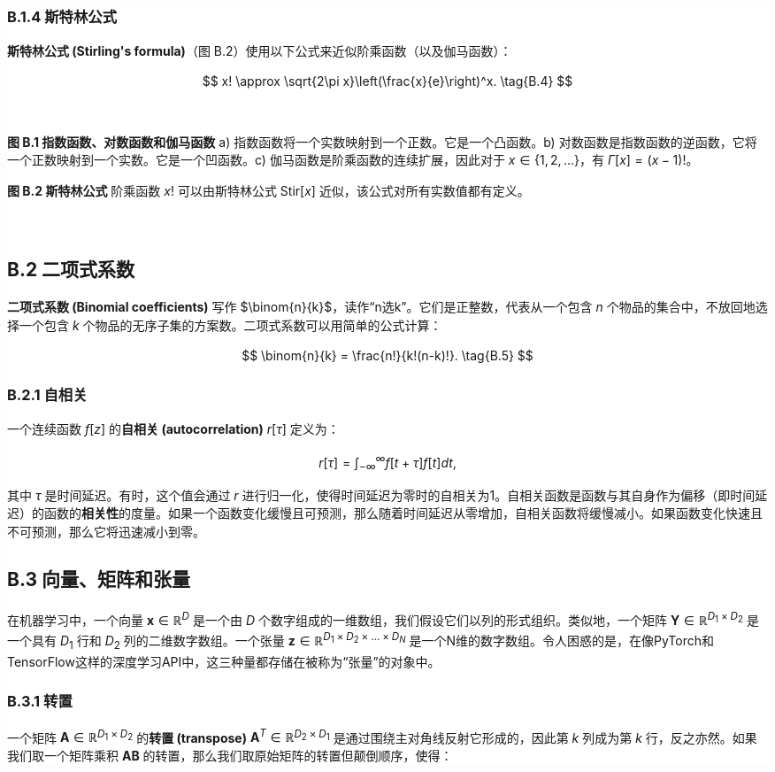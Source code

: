 ### B.1.4 斯特林公式

**斯特林公式 (Stirling's formula)**（图 B.2）使用以下公式来近似阶乘函数（以及伽马函数）：

$$
x! \approx \sqrt{2\pi x}\left(\frac{x}{e}\right)^x.
\tag{B.4}
$$

<br>

**图 B.1 指数函数、对数函数和伽马函数**
a) 指数函数将一个实数映射到一个正数。它是一个凸函数。b) 对数函数是指数函数的逆函数，它将一个正数映射到一个实数。它是一个凹函数。c) 伽马函数是阶乘函数的连续扩展，因此对于 $x \in \{1, 2, \dots\}$，有 $\Gamma[x] = (x-1)!$。

**图 B.2 斯特林公式**
阶乘函数 $x!$ 可以由斯特林公式 $\text{Stir}[x]$ 近似，该公式对所有实数值都有定义。

<br>

## B.2 二项式系数

**二项式系数 (Binomial coefficients)** 写作 $\binom{n}{k}$，读作“n选k”。它们是正整数，代表从一个包含 $n$ 个物品的集合中，不放回地选择一个包含 $k$ 个物品的无序子集的方案数。二项式系数可以用简单的公式计算：

$$
\binom{n}{k} = \frac{n!}{k!(n-k)!}.
\tag{B.5}
$$

### B.2.1 自相关

一个连续函数 $f[z]$ 的**自相关 (autocorrelation)** $r[\tau]$ 定义为：

$$
r[\tau] = \int_{-\infty}^\infty f[t+\tau]f[t]dt,
\tag{B.6}
$$

其中 $\tau$ 是时间延迟。有时，这个值会通过 $r$ 进行归一化，使得时间延迟为零时的自相关为1。自相关函数是函数与其自身作为偏移（即时间延迟）的函数的**相关性**的度量。如果一个函数变化缓慢且可预测，那么随着时间延迟从零增加，自相关函数将缓慢减小。如果函数变化快速且不可预测，那么它将迅速减小到零。

## B.3 向量、矩阵和张量

在机器学习中，一个向量 $\mathbf{x} \in \mathbb{R}^D$ 是一个由 $D$ 个数字组成的一维数组，我们假设它们以列的形式组织。类似地，一个矩阵 $\mathbf{Y} \in \mathbb{R}^{D_1 \times D_2}$ 是一个具有 $D_1$ 行和 $D_2$ 列的二维数字数组。一个张量 $\mathbf{z} \in \mathbb{R}^{D_1 \times D_2 \times \dots \times D_N}$ 是一个N维的数字数组。令人困惑的是，在像PyTorch和TensorFlow这样的深度学习API中，这三种量都存储在被称为“张量”的对象中。

### B.3.1 转置

一个矩阵 $\mathbf{A} \in \mathbb{R}^{D_1 \times D_2}$ 的**转置 (transpose)** $\mathbf{A}^T \in \mathbb{R}^{D_2 \times D_1}$ 是通过围绕主对角线反射它形成的，因此第 $k$ 列成为第 $k$ 行，反之亦然。如果我们取一个矩阵乘积 $\mathbf{AB}$ 的转置，那么我们取原始矩阵的转置但颠倒顺序，使得：
